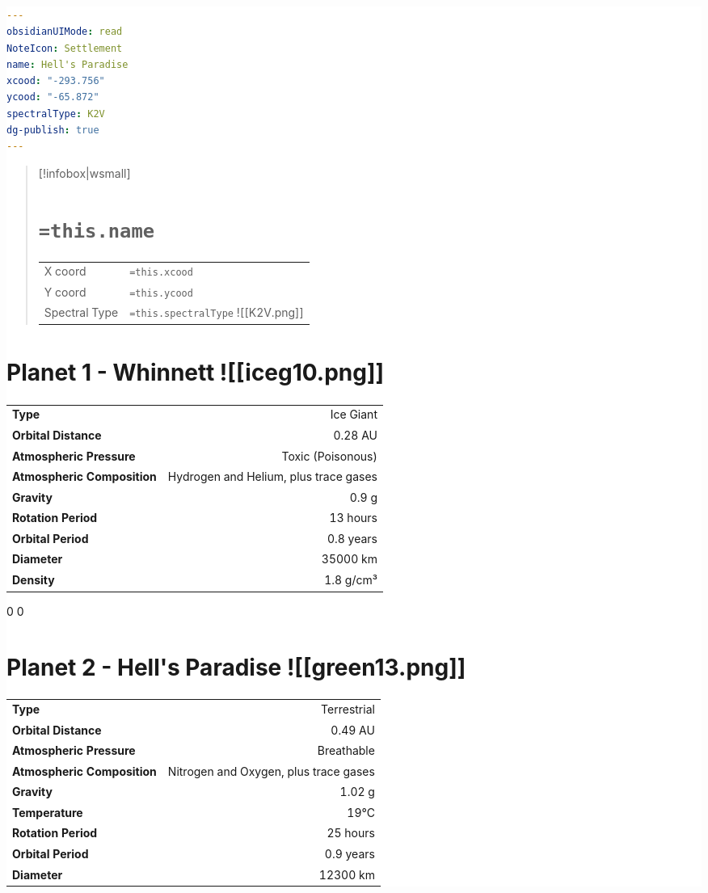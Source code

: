 ```yaml
---
obsidianUIMode: read
NoteIcon: Settlement
name: Hell's Paradise
xcood: "-293.756"
ycood: "-65.872"
spectralType: K2V
dg-publish: true
---
```

> [!infobox|wsmall]
> # `=this.name`
> | | |
> | - | - |
> | X coord | `=this.xcood` |
> | Y coord| `=this.ycood` |
> | Spectral Type | `=this.spectralType` ![[K2V.png]] |

# Planet 1 - Whinnett ![[iceg10.png]]
|                             |                           |
| --------------------------- | -------------------------:|
| **Type**                    |             Ice Giant |
| **Orbital Distance**        |   0.28 AU |
| **Atmospheric Pressure**    |       Toxic (Poisonous) |
| **Atmospheric Composition** |      Hydrogen and Helium, plus trace gases |
| **Gravity**                 |        0.9 g |
| **Rotation Period**         |  13 hours |
| **Orbital Period** | 0.8 years |
| **Diameter**                |      35000 km | 
| **Density**                 |    1.8 g/cm³ |



0
0



# Planet 2 - Hell's Paradise ![[green13.png]]
|                             |                           |
| --------------------------- | -------------------------:|
| **Type**                    |             Terrestrial |
| **Orbital Distance**        |   0.49 AU |
| **Atmospheric Pressure**    |       Breathable |
| **Atmospheric Composition** |      Nitrogen and Oxygen, plus trace gases |
| **Gravity**                 |        1.02 g |
| **Temperature**             |    19°C |
| **Rotation Period**         |  25 hours |
| **Orbital Period** | 0.9 years |
| **Diameter**                |      12300 km | 